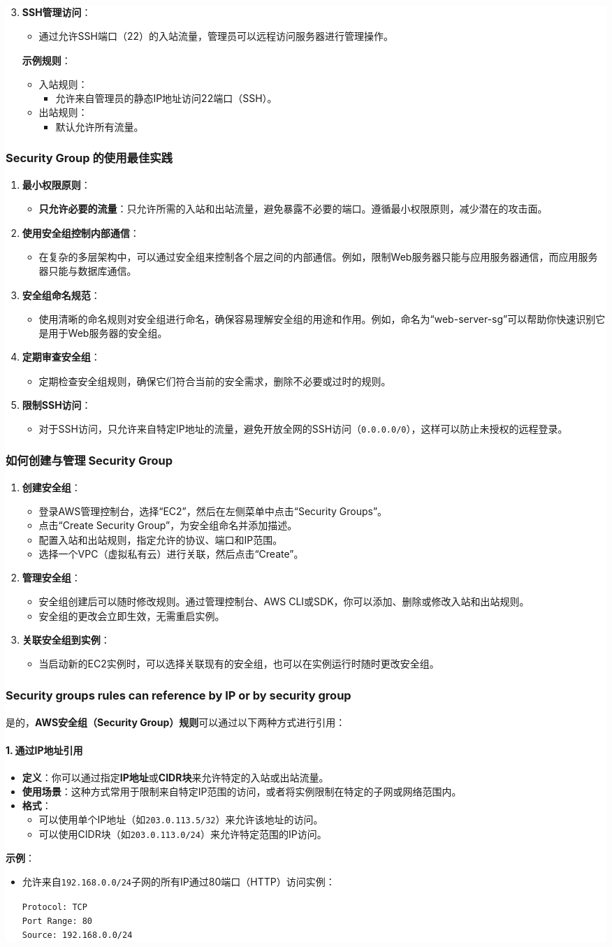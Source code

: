 3. **SSH管理访问**：
    - 通过允许SSH端口（22）的入站流量，管理员可以远程访问服务器进行管理操作。

   **示例规则**：
    - 入站规则：
        - 允许来自管理员的静态IP地址访问22端口（SSH）。
    - 出站规则：
        - 默认允许所有流量。

### **Security Group 的使用最佳实践**

1. **最小权限原则**：
    - **只允许必要的流量**：只允许所需的入站和出站流量，避免暴露不必要的端口。遵循最小权限原则，减少潜在的攻击面。

2. **使用安全组控制内部通信**：
    - 在复杂的多层架构中，可以通过安全组来控制各个层之间的内部通信。例如，限制Web服务器只能与应用服务器通信，而应用服务器只能与数据库通信。

3. **安全组命名规范**：
    - 使用清晰的命名规则对安全组进行命名，确保容易理解安全组的用途和作用。例如，命名为“web-server-sg”可以帮助你快速识别它是用于Web服务器的安全组。

4. **定期审查安全组**：
    - 定期检查安全组规则，确保它们符合当前的安全需求，删除不必要或过时的规则。

5. **限制SSH访问**：
    - 对于SSH访问，只允许来自特定IP地址的流量，避免开放全网的SSH访问（`0.0.0.0/0`），这样可以防止未授权的远程登录。

### **如何创建与管理 Security Group**

1. **创建安全组**：
    - 登录AWS管理控制台，选择“EC2”，然后在左侧菜单中点击“Security Groups”。
    - 点击“Create Security Group”，为安全组命名并添加描述。
    - 配置入站和出站规则，指定允许的协议、端口和IP范围。
    - 选择一个VPC（虚拟私有云）进行关联，然后点击“Create”。

2. **管理安全组**：
    - 安全组创建后可以随时修改规则。通过管理控制台、AWS CLI或SDK，你可以添加、删除或修改入站和出站规则。
    - 安全组的更改会立即生效，无需重启实例。

3. **关联安全组到实例**：
    - 当启动新的EC2实例时，可以选择关联现有的安全组，也可以在实例运行时随时更改安全组。
### Security groups rules can reference by IP or by security group

是的，**AWS安全组（Security Group）规则**可以通过以下两种方式进行引用：

#### 1. **通过IP地址引用**
- **定义**：你可以通过指定**IP地址**或**CIDR块**来允许特定的入站或出站流量。
- **使用场景**：这种方式常用于限制来自特定IP范围的访问，或者将实例限制在特定的子网或网络范围内。
- **格式**：
   - 可以使用单个IP地址（如`203.0.113.5/32`）来允许该地址的访问。
   - 可以使用CIDR块（如`203.0.113.0/24`）来允许特定范围的IP访问。

**示例**：
- 允许来自`192.168.0.0/24`子网的所有IP通过80端口（HTTP）访问实例：
  ```text
  Protocol: TCP
  Port Range: 80
  Source: 192.168.0.0/24
  ```
